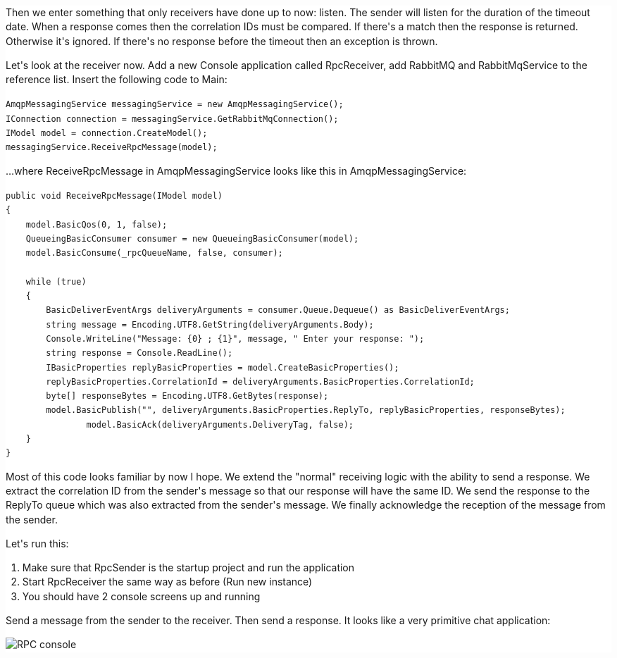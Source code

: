 Then we enter something that only receivers have done up to now: listen. The sender will listen for the duration of the timeout date. When a response comes then the correlation IDs must be compared. If there's a match then the response is returned. Otherwise it's ignored. If there's no response before the timeout then an exception is thrown.

Let's look at the receiver now. Add a new Console application called RpcReceiver, add RabbitMQ and RabbitMqService to the reference list. Insert the following code to Main:



    AmqpMessagingService messagingService = new AmqpMessagingService();
    IConnection connection = messagingService.GetRabbitMqConnection();
    IModel model = connection.CreateModel();
    messagingService.ReceiveRpcMessage(model);


…where ReceiveRpcMessage in AmqpMessagingService looks like this in AmqpMessagingService:



    public void ReceiveRpcMessage(IModel model)
    {
    	model.BasicQos(0, 1, false);
    	QueueingBasicConsumer consumer = new QueueingBasicConsumer(model);
    	model.BasicConsume(_rpcQueueName, false, consumer);

    	while (true)
    	{
    		BasicDeliverEventArgs deliveryArguments = consumer.Queue.Dequeue() as BasicDeliverEventArgs;
    		string message = Encoding.UTF8.GetString(deliveryArguments.Body);
    		Console.WriteLine("Message: {0} ; {1}", message, " Enter your response: ");
    		string response = Console.ReadLine();
    		IBasicProperties replyBasicProperties = model.CreateBasicProperties();
    		replyBasicProperties.CorrelationId = deliveryArguments.BasicProperties.CorrelationId;
    		byte[] responseBytes = Encoding.UTF8.GetBytes(response);
    		model.BasicPublish("", deliveryArguments.BasicProperties.ReplyTo, replyBasicProperties, responseBytes);
                    model.BasicAck(deliveryArguments.DeliveryTag, false);
    	}
    }


Most of this code looks familiar by now I hope. We extend the "normal" receiving logic with the ability to send a response. We extract the correlation ID from the sender's message so that our response will have the same ID. We send the response to the ReplyTo queue which was also extracted from the sender's message. We finally acknowledge the reception of the message from the sender.

Let's run this:

1. Make sure that RpcSender is the startup project and run the application
2. Start RpcReceiver the same way as before (Run new instance)
3. You should have 2 console screens up and running

Send a message from the sender to the receiver. Then send a response. It looks like a very primitive chat application:

![RPC console][8]


[1]: http://geekswithblogs.net/michaelstephenson/Default.aspx "Michael Stephenson blog"
[2]: http://dotnetcodr.com/2014/05/01/messaging-with-rabbitmq-and-net-c-part-2-persistence/ "Messaging with RabbitMQ and .NET C# part 2: persistence"
[3]: http://dotnetcodr.com/2013/08/12/solid-design-principles-in-net-the-single-responsibility-principle/ "SOLID design principles in .NET: the Single Responsibility Principle"
[4]: http://dotnetcodr.com/2013/10/17/the-dont-repeat-yourself-dry-design-principle-in-net-part-1/ "The Don't-Repeat-Yourself (DRY) design principle in .NET Part 1"
[5]: http://dotnetcodr.files.wordpress.com/2014/03/onewaymessageinconsole.png?w=630&h=62
[6]: http://dotnetcodr.files.wordpress.com/2014/03/workerqueuemepconsole.png?w=630&h=238
[7]: http://dotnetcodr.files.wordpress.com/2014/03/publishsubscribemepconsole.png?w=630&h=118
[8]: http://dotnetcodr.files.wordpress.com/2014/03/rpcmepconsole.png?w=630&h=70
[9]: http://dotnetcodr.com/2014/05/08/messaging-with-rabbitmq-and-net-c-part-4-routing-and-topics/ "Messaging with RabbitMQ and .NET C# part 4: routing and topics"
[10]: http://dotnetcodr.com/messaging/ "Messaging"